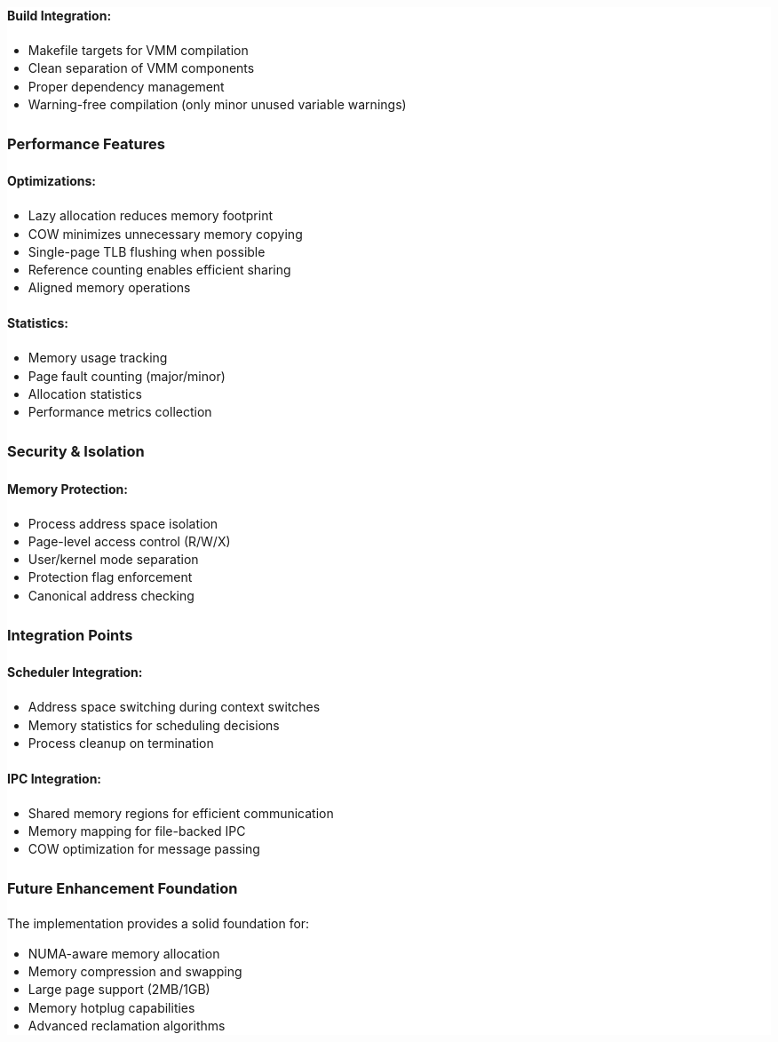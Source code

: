 #### Build Integration:
- Makefile targets for VMM compilation
- Clean separation of VMM components
- Proper dependency management
- Warning-free compilation (only minor unused variable warnings)

### Performance Features

#### Optimizations:
- Lazy allocation reduces memory footprint
- COW minimizes unnecessary memory copying
- Single-page TLB flushing when possible
- Reference counting enables efficient sharing
- Aligned memory operations

#### Statistics:
- Memory usage tracking
- Page fault counting (major/minor)
- Allocation statistics
- Performance metrics collection

### Security & Isolation

#### Memory Protection:
- Process address space isolation
- Page-level access control (R/W/X)
- User/kernel mode separation
- Protection flag enforcement
- Canonical address checking

### Integration Points

#### Scheduler Integration:
- Address space switching during context switches
- Memory statistics for scheduling decisions
- Process cleanup on termination

#### IPC Integration:
- Shared memory regions for efficient communication
- Memory mapping for file-backed IPC
- COW optimization for message passing

### Future Enhancement Foundation
The implementation provides a solid foundation for:
- NUMA-aware memory allocation
- Memory compression and swapping
- Large page support (2MB/1GB)
- Memory hotplug capabilities
- Advanced reclamation algorithms
